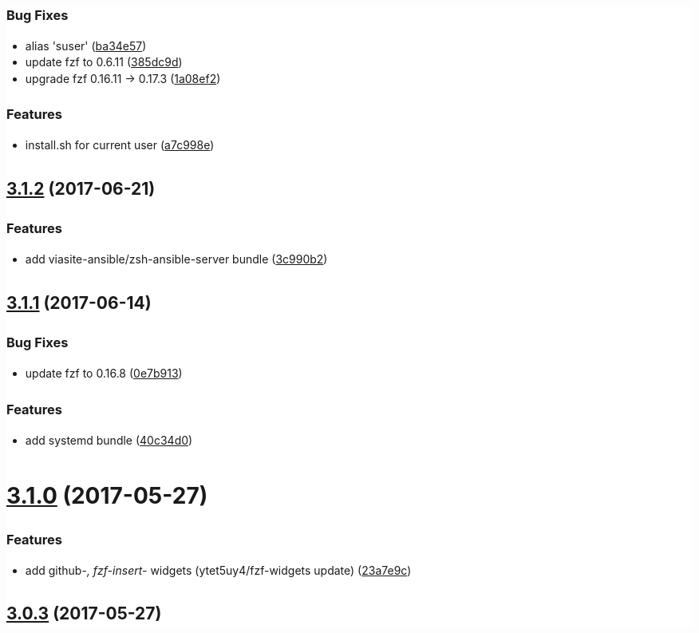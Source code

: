 ### Bug Fixes

- alias 'suser' ([ba34e57](https://github.com/viasite-ansible/ansible-role-zsh/commit/ba34e57))
- update fzf to 0.6.11 ([385dc9d](https://github.com/viasite-ansible/ansible-role-zsh/commit/385dc9d))
- upgrade fzf 0.16.11 -> 0.17.3 ([1a08ef2](https://github.com/viasite-ansible/ansible-role-zsh/commit/1a08ef2))

### Features

- install.sh for current user ([a7c998e](https://github.com/viasite-ansible/ansible-role-zsh/commit/a7c998e))

<a name="3.1.2"></a>

## [3.1.2](https://github.com/viasite-ansible/ansible-role-zsh/compare/v3.1.1...v3.1.2) (2017-06-21)

### Features

- add viasite-ansible/zsh-ansible-server bundle ([3c990b2](https://github.com/viasite-ansible/ansible-role-zsh/commit/3c990b2))

<a name="3.1.1"></a>

## [3.1.1](https://github.com/viasite-ansible/ansible-role-zsh/compare/v3.1.0...v3.1.1) (2017-06-14)

### Bug Fixes

- update fzf to 0.16.8 ([0e7b913](https://github.com/viasite-ansible/ansible-role-zsh/commit/0e7b913))

### Features

- add systemd bundle ([40c34d0](https://github.com/viasite-ansible/ansible-role-zsh/commit/40c34d0))

<a name="3.1.0"></a>

# [3.1.0](https://github.com/viasite-ansible/ansible-role-zsh/compare/v3.0.3...v3.1.0) (2017-05-27)

### Features

- add github-_, fzf-insert-_ widgets (ytet5uy4/fzf-widgets update) ([23a7e9c](https://github.com/viasite-ansible/ansible-role-zsh/commit/23a7e9c))

<a name="3.0.3"></a>

## [3.0.3](https://github.com/viasite-ansible/ansible-role-zsh/compare/v3.0.2...v3.0.3) (2017-05-27)
